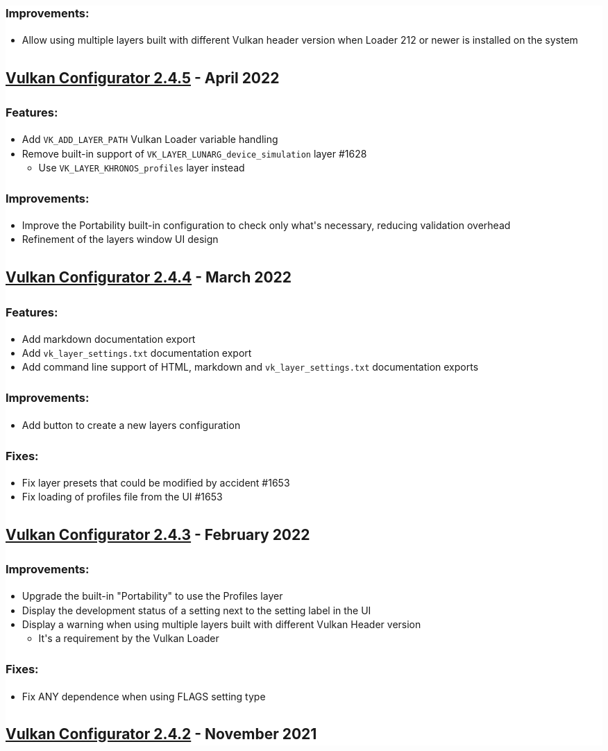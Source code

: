 ### Improvements:
- Allow using multiple layers built with different Vulkan header version when Loader 212 or newer is installed on the system

## [Vulkan Configurator 2.4.5](https://github.com/LunarG/VulkanTools/tree/sdk-1.3.211.0) - April 2022

### Features:
- Add `VK_ADD_LAYER_PATH` Vulkan Loader variable handling
- Remove built-in support of `VK_LAYER_LUNARG_device_simulation` layer #1628
  - Use `VK_LAYER_KHRONOS_profiles` layer instead

### Improvements:
- Improve the Portability built-in configuration to check only what's necessary, reducing validation overhead
- Refinement of the layers window UI design

## [Vulkan Configurator 2.4.4](https://github.com/LunarG/VulkanTools/tree/sdk-1.3.204.1) - March 2022

### Features:
- Add markdown documentation export
- Add `vk_layer_settings.txt` documentation export
- Add command line support of HTML, markdown and `vk_layer_settings.txt` documentation exports

### Improvements:
- Add button to create a new layers configuration

### Fixes:
- Fix layer presets that could be modified by accident #1653
- Fix loading of profiles file from the UI #1653

## [Vulkan Configurator 2.4.3](https://github.com/LunarG/VulkanTools/tree/sdk-1.3.204.0) - February 2022

### Improvements:
- Upgrade the built-in "Portability" to use the Profiles layer
- Display the development status of a setting next to the setting label in the UI
- Display a warning when using multiple layers built with different Vulkan Header version
  - It's a requirement by the Vulkan Loader

### Fixes:
- Fix ANY dependence when using FLAGS setting type

## [Vulkan Configurator 2.4.2](https://github.com/LunarG/VulkanTools/tree/sdk-1.2.196.0) - November 2021
